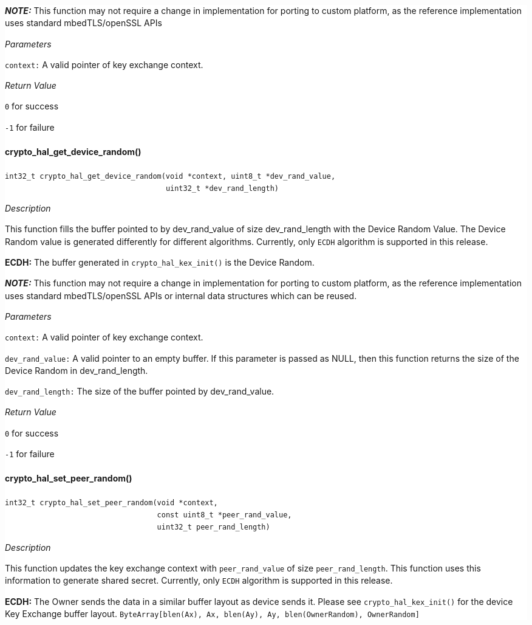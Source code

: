 ***NOTE:*** This function may not require a change in implementation for porting to custom platform, as the reference implementation uses standard mbedTLS/openSSL APIs

*Parameters*

`context:` A valid pointer of key exchange context.

*Return Value*

`0` for success

`-1` for failure

#### crypto_hal_get_device_random()
```
int32_t crypto_hal_get_device_random(void *context, uint8_t *dev_rand_value,
                                     uint32_t *dev_rand_length)
```
*Description*

This function fills the buffer pointed to by dev_rand_value of size dev_rand_length with the Device Random Value. The Device Random value is generated differently for different algorithms. Currently, only `ECDH` algorithm is supported in this release.

**ECDH:** The buffer generated in `crypto_hal_kex_init()` is the Device Random.

***NOTE:*** This function may not require a change in implementation for porting to custom platform, as the reference implementation uses standard mbedTLS/openSSL APIs or internal data structures which can be reused.

*Parameters*

`context:` A valid pointer of key exchange context.

`dev_rand_value:` A valid pointer to an empty buffer. If this parameter is passed as NULL, then this function returns the size of the Device Random in dev_rand_length.

`dev_rand_length:` The size of the buffer pointed by dev_rand_value.

*Return Value*

`0` for success

`-1` for failure

#### crypto_hal_set_peer_random()
```
int32_t crypto_hal_set_peer_random(void *context,
                                   const uint8_t *peer_rand_value,
                                   uint32_t peer_rand_length)
```
*Description*

This function updates the key exchange context with `peer_rand_value` of size `peer_rand_length`. This function uses this information to generate shared secret. Currently, only `ECDH` algorithm is supported in this release.

**ECDH:** The Owner sends the data in a similar buffer layout as device sends it. Please see `crypto_hal_kex_init()` for the device Key Exchange buffer layout.
`ByteArray[blen(Ax), Ax, blen(Ay), Ay, blen(OwnerRandom), OwnerRandom]`

